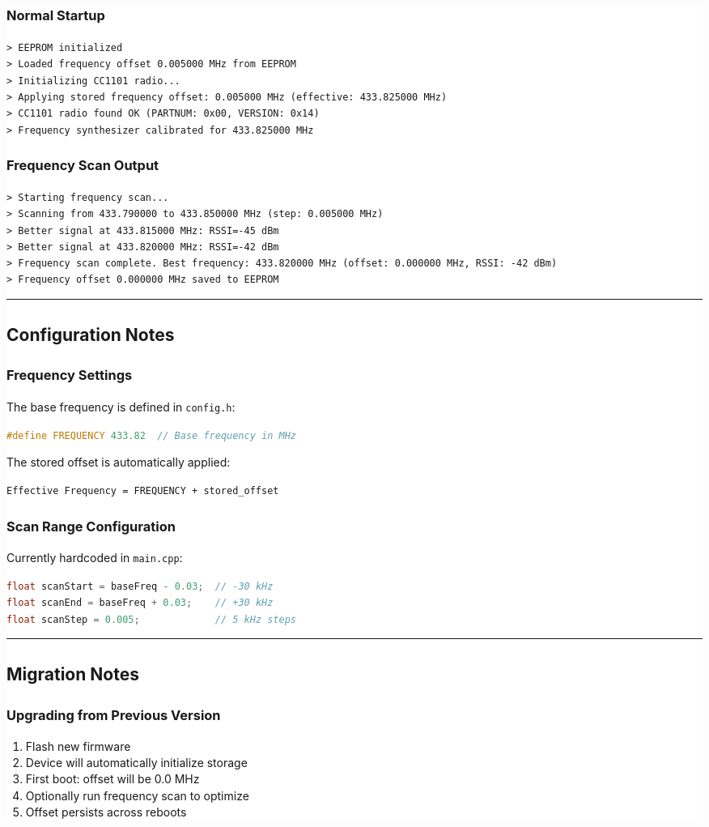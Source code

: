 ### Normal Startup
```
> EEPROM initialized
> Loaded frequency offset 0.005000 MHz from EEPROM
> Initializing CC1101 radio...
> Applying stored frequency offset: 0.005000 MHz (effective: 433.825000 MHz)
> CC1101 radio found OK (PARTNUM: 0x00, VERSION: 0x14)
> Frequency synthesizer calibrated for 433.825000 MHz
```

### Frequency Scan Output
```
> Starting frequency scan...
> Scanning from 433.790000 to 433.850000 MHz (step: 0.005000 MHz)
> Better signal at 433.815000 MHz: RSSI=-45 dBm
> Better signal at 433.820000 MHz: RSSI=-42 dBm
> Frequency scan complete. Best frequency: 433.820000 MHz (offset: 0.000000 MHz, RSSI: -42 dBm)
> Frequency offset 0.000000 MHz saved to EEPROM
```

---

## Configuration Notes

### Frequency Settings
The base frequency is defined in `config.h`:
```cpp
#define FREQUENCY 433.82  // Base frequency in MHz
```

The stored offset is automatically applied:
```
Effective Frequency = FREQUENCY + stored_offset
```

### Scan Range Configuration
Currently hardcoded in `main.cpp`:
```cpp
float scanStart = baseFreq - 0.03;  // -30 kHz
float scanEnd = baseFreq + 0.03;    // +30 kHz
float scanStep = 0.005;             // 5 kHz steps
```

---

## Migration Notes

### Upgrading from Previous Version
1. Flash new firmware
2. Device will automatically initialize storage
3. First boot: offset will be 0.0 MHz
4. Optionally run frequency scan to optimize
5. Offset persists across reboots
